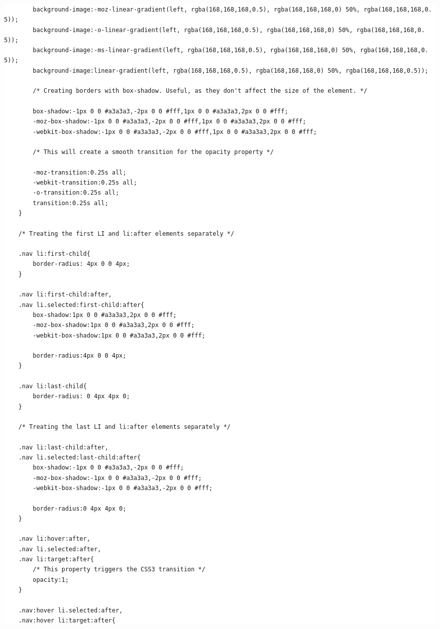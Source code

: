 ```
        background-image:-moz-linear-gradient(left, rgba(168,168,168,0.5), rgba(168,168,168,0) 50%, rgba(168,168,168,0.5));
        background-image:-o-linear-gradient(left, rgba(168,168,168,0.5), rgba(168,168,168,0) 50%, rgba(168,168,168,0.5));
        background-image:-ms-linear-gradient(left, rgba(168,168,168,0.5), rgba(168,168,168,0) 50%, rgba(168,168,168,0.5));
        background-image:linear-gradient(left, rgba(168,168,168,0.5), rgba(168,168,168,0) 50%, rgba(168,168,168,0.5));

        /* Creating borders with box-shadow. Useful, as they don't affect the size of the element. */

        box-shadow:-1px 0 0 #a3a3a3,-2px 0 0 #fff,1px 0 0 #a3a3a3,2px 0 0 #fff;
        -moz-box-shadow:-1px 0 0 #a3a3a3,-2px 0 0 #fff,1px 0 0 #a3a3a3,2px 0 0 #fff;
        -webkit-box-shadow:-1px 0 0 #a3a3a3,-2px 0 0 #fff,1px 0 0 #a3a3a3,2px 0 0 #fff;

        /* This will create a smooth transition for the opacity property */

        -moz-transition:0.25s all;
        -webkit-transition:0.25s all;
        -o-transition:0.25s all;
        transition:0.25s all;
    }

    /* Treating the first LI and li:after elements separately */

    .nav li:first-child{
        border-radius: 4px 0 0 4px;
    }

    .nav li:first-child:after,
    .nav li.selected:first-child:after{
        box-shadow:1px 0 0 #a3a3a3,2px 0 0 #fff;
        -moz-box-shadow:1px 0 0 #a3a3a3,2px 0 0 #fff;
        -webkit-box-shadow:1px 0 0 #a3a3a3,2px 0 0 #fff;

        border-radius:4px 0 0 4px;
    }

    .nav li:last-child{
        border-radius: 0 4px 4px 0;
    }

    /* Treating the last LI and li:after elements separately */

    .nav li:last-child:after,
    .nav li.selected:last-child:after{
        box-shadow:-1px 0 0 #a3a3a3,-2px 0 0 #fff;
        -moz-box-shadow:-1px 0 0 #a3a3a3,-2px 0 0 #fff;
        -webkit-box-shadow:-1px 0 0 #a3a3a3,-2px 0 0 #fff;

        border-radius:0 4px 4px 0;
    }

    .nav li:hover:after,
    .nav li.selected:after,
    .nav li:target:after{
        /* This property triggers the CSS3 transition */
        opacity:1;
    }

    .nav:hover li.selected:after,
    .nav:hover li:target:after{
```